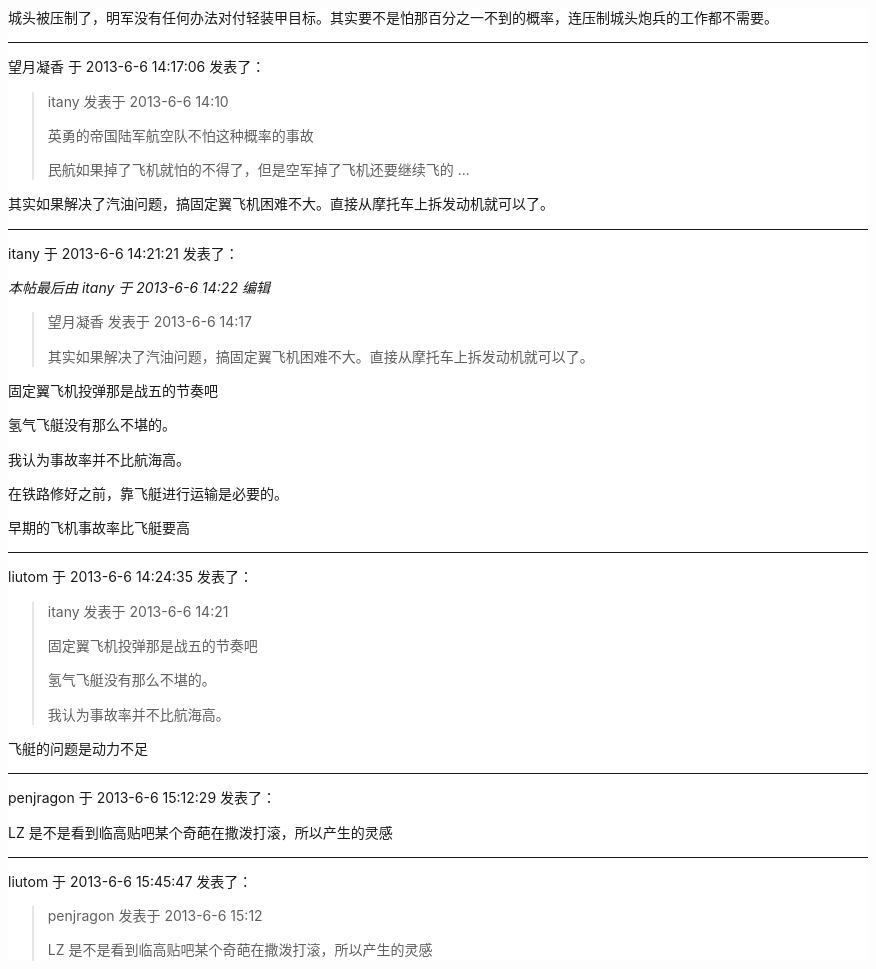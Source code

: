 城头被压制了，明军没有任何办法对付轻装甲目标。其实要不是怕那百分之一不到的概率，连压制城头炮兵的工作都不需要。

---

望月凝香 于 2013-6-6 14:17:06 发表了：

> itany 发表于 2013-6-6 14:10
>
> 英勇的帝国陆军航空队不怕这种概率的事故
>
> 民航如果掉了飞机就怕的不得了，但是空军掉了飞机还要继续飞的 ...

其实如果解决了汽油问题，搞固定翼飞机困难不大。直接从摩托车上拆发动机就可以了。

---

itany 于 2013-6-6 14:21:21 发表了：

_本帖最后由 itany 于 2013-6-6 14:22 编辑_

> 望月凝香 发表于 2013-6-6 14:17
>
> 其实如果解决了汽油问题，搞固定翼飞机困难不大。直接从摩托车上拆发动机就可以了。

固定翼飞机投弹那是战五的节奏吧

氢气飞艇没有那么不堪的。

我认为事故率并不比航海高。

在铁路修好之前，靠飞艇进行运输是必要的。

早期的飞机事故率比飞艇要高

---

liutom 于 2013-6-6 14:24:35 发表了：

> itany 发表于 2013-6-6 14:21
>
> 固定翼飞机投弹那是战五的节奏吧
>
> 氢气飞艇没有那么不堪的。
>
> 我认为事故率并不比航海高。

飞艇的问题是动力不足

---

penjragon 于 2013-6-6 15:12:29 发表了：

LZ 是不是看到临高贴吧某个奇葩在撒泼打滚，所以产生的灵感

---

liutom 于 2013-6-6 15:45:47 发表了：

> penjragon 发表于 2013-6-6 15:12
>
> LZ 是不是看到临高贴吧某个奇葩在撒泼打滚，所以产生的灵感
